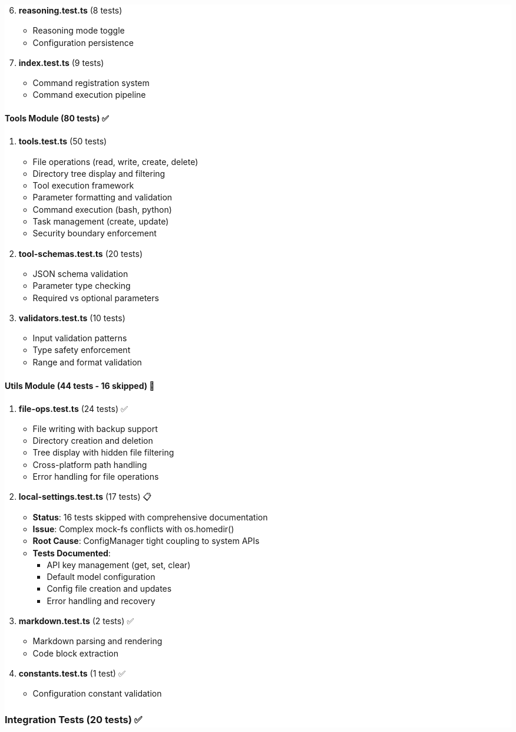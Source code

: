 6. **reasoning.test.ts** (8 tests)
   - Reasoning mode toggle
   - Configuration persistence

7. **index.test.ts** (9 tests)
   - Command registration system
   - Command execution pipeline

#### Tools Module (80 tests) ✅
1. **tools.test.ts** (50 tests)
   - File operations (read, write, create, delete)
   - Directory tree display and filtering
   - Tool execution framework
   - Parameter formatting and validation
   - Command execution (bash, python)
   - Task management (create, update)
   - Security boundary enforcement

2. **tool-schemas.test.ts** (20 tests)
   - JSON schema validation
   - Parameter type checking
   - Required vs optional parameters

3. **validators.test.ts** (10 tests)
   - Input validation patterns
   - Type safety enforcement
   - Range and format validation

#### Utils Module (44 tests - 16 skipped) 🔄
1. **file-ops.test.ts** (24 tests) ✅
   - File writing with backup support
   - Directory creation and deletion
   - Tree display with hidden file filtering
   - Cross-platform path handling
   - Error handling for file operations

2. **local-settings.test.ts** (17 tests) 📋
   - **Status**: 16 tests skipped with comprehensive documentation
   - **Issue**: Complex mock-fs conflicts with os.homedir() 
   - **Root Cause**: ConfigManager tight coupling to system APIs
   - **Tests Documented**:
     - API key management (get, set, clear)
     - Default model configuration
     - Config file creation and updates
     - Error handling and recovery

3. **markdown.test.ts** (2 tests) ✅
   - Markdown parsing and rendering
   - Code block extraction

4. **constants.test.ts** (1 test) ✅
   - Configuration constant validation

### Integration Tests (20 tests) ✅
